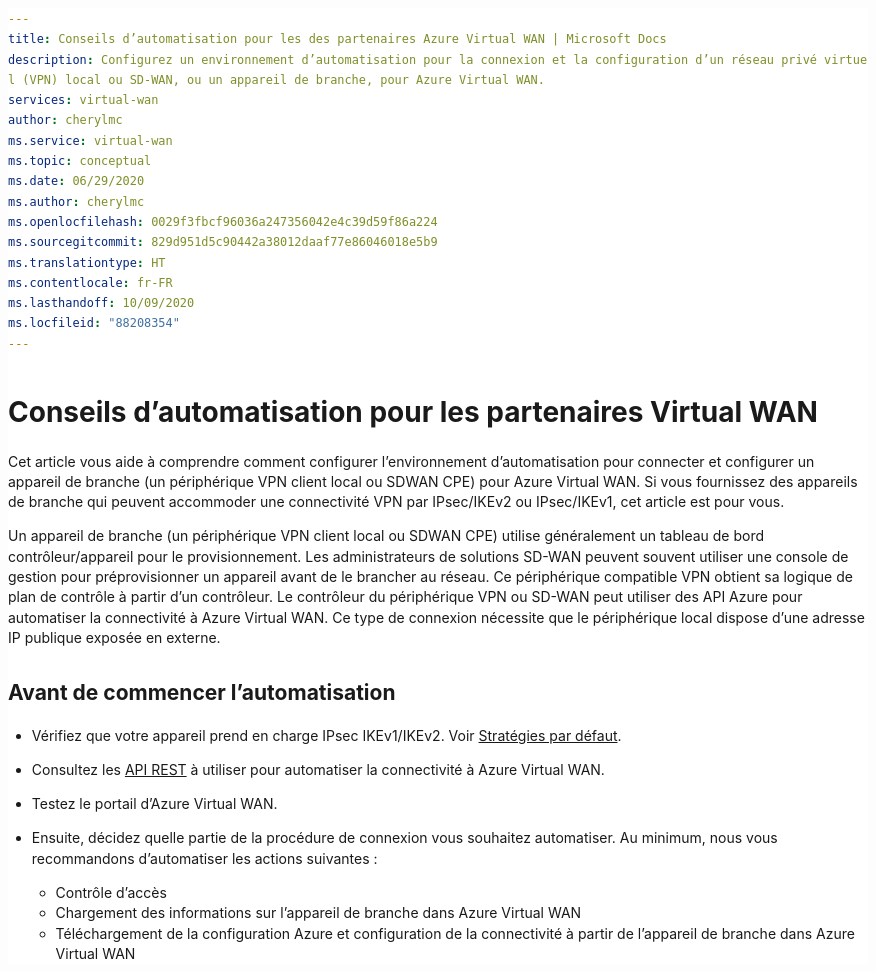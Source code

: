 ```yaml
---
title: Conseils d’automatisation pour les des partenaires Azure Virtual WAN | Microsoft Docs
description: Configurez un environnement d’automatisation pour la connexion et la configuration d’un réseau privé virtuel (VPN) local ou SD-WAN, ou un appareil de branche, pour Azure Virtual WAN.
services: virtual-wan
author: cherylmc
ms.service: virtual-wan
ms.topic: conceptual
ms.date: 06/29/2020
ms.author: cherylmc
ms.openlocfilehash: 0029f3fbcf96036a247356042e4c39d59f86a224
ms.sourcegitcommit: 829d951d5c90442a38012daaf77e86046018e5b9
ms.translationtype: HT
ms.contentlocale: fr-FR
ms.lasthandoff: 10/09/2020
ms.locfileid: "88208354"
---
```

# <a name="automation-guidelines-for-virtual-wan-partners"></a>Conseils d’automatisation pour les partenaires Virtual WAN

Cet article vous aide à comprendre comment configurer l’environnement d’automatisation pour connecter et configurer un appareil de branche (un périphérique VPN client local ou SDWAN CPE) pour Azure Virtual WAN. Si vous fournissez des appareils de branche qui peuvent accommoder une connectivité VPN par IPsec/IKEv2 ou IPsec/IKEv1, cet article est pour vous.

Un appareil de branche (un périphérique VPN client local ou SDWAN CPE) utilise généralement un tableau de bord contrôleur/appareil pour le provisionnement. Les administrateurs de solutions SD-WAN peuvent souvent utiliser une console de gestion pour préprovisionner un appareil avant de le brancher au réseau. Ce périphérique compatible VPN obtient sa logique de plan de contrôle à partir d’un contrôleur. Le contrôleur du périphérique VPN ou SD-WAN peut utiliser des API Azure pour automatiser la connectivité à Azure Virtual WAN. Ce type de connexion nécessite que le périphérique local dispose d’une adresse IP publique exposée en externe.

## <a name="before-you-begin-automating"></a><a name ="before"></a>Avant de commencer l’automatisation

* Vérifiez que votre appareil prend en charge IPsec IKEv1/IKEv2. Voir [Stratégies par défaut](#default).
* Consultez les [API REST](#additional) à utiliser pour automatiser la connectivité à Azure Virtual WAN.
* Testez le portail d’Azure Virtual WAN.
* Ensuite, décidez quelle partie de la procédure de connexion vous souhaitez automatiser. Au minimum, nous vous recommandons d’automatiser les actions suivantes :

  * Contrôle d’accès
  * Chargement des informations sur l’appareil de branche dans Azure Virtual WAN
  * Téléchargement de la configuration Azure et configuration de la connectivité à partir de l’appareil de branche dans Azure Virtual WAN
